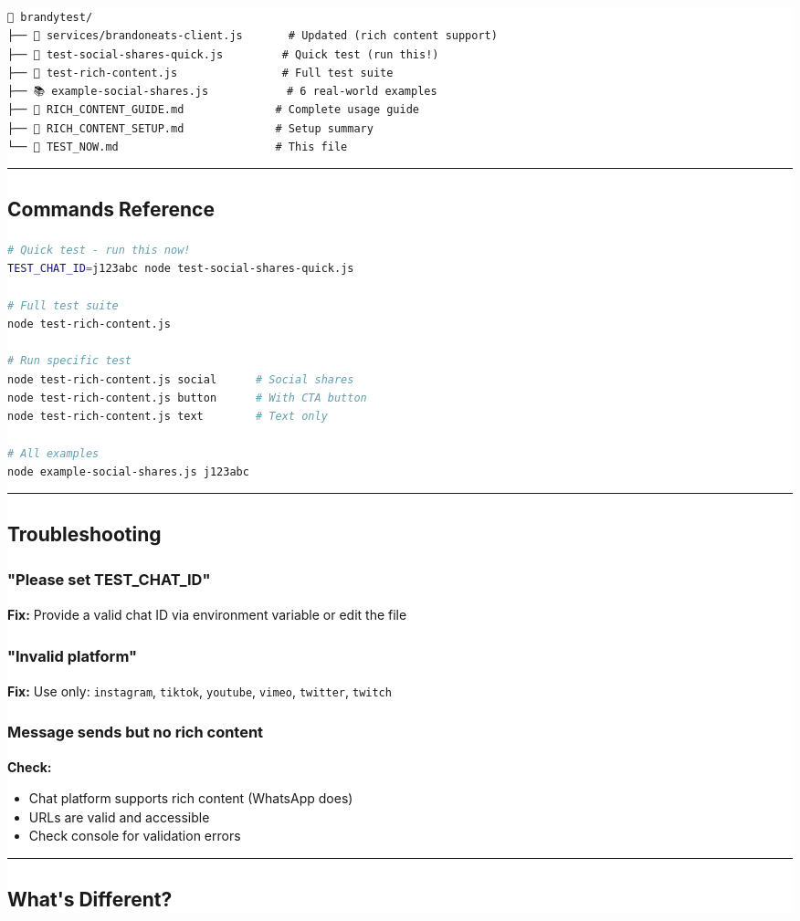 ```
📁 brandytest/
├── 🔧 services/brandoneats-client.js       # Updated (rich content support)
├── 🧪 test-social-shares-quick.js         # Quick test (run this!)
├── 🧪 test-rich-content.js                # Full test suite
├── 📚 example-social-shares.js            # 6 real-world examples
├── 📖 RICH_CONTENT_GUIDE.md              # Complete usage guide
├── 📖 RICH_CONTENT_SETUP.md              # Setup summary
└── 📖 TEST_NOW.md                        # This file
```

---

## Commands Reference

```bash
# Quick test - run this now!
TEST_CHAT_ID=j123abc node test-social-shares-quick.js

# Full test suite
node test-rich-content.js

# Run specific test
node test-rich-content.js social      # Social shares
node test-rich-content.js button      # With CTA button
node test-rich-content.js text        # Text only

# All examples
node example-social-shares.js j123abc
```

---

## Troubleshooting

### "Please set TEST_CHAT_ID"
**Fix:** Provide a valid chat ID via environment variable or edit the file

### "Invalid platform"  
**Fix:** Use only: `instagram`, `tiktok`, `youtube`, `vimeo`, `twitter`, `twitch`

### Message sends but no rich content
**Check:**
- Chat platform supports rich content (WhatsApp does)
- URLs are valid and accessible
- Check console for validation errors

---

## What's Different?
